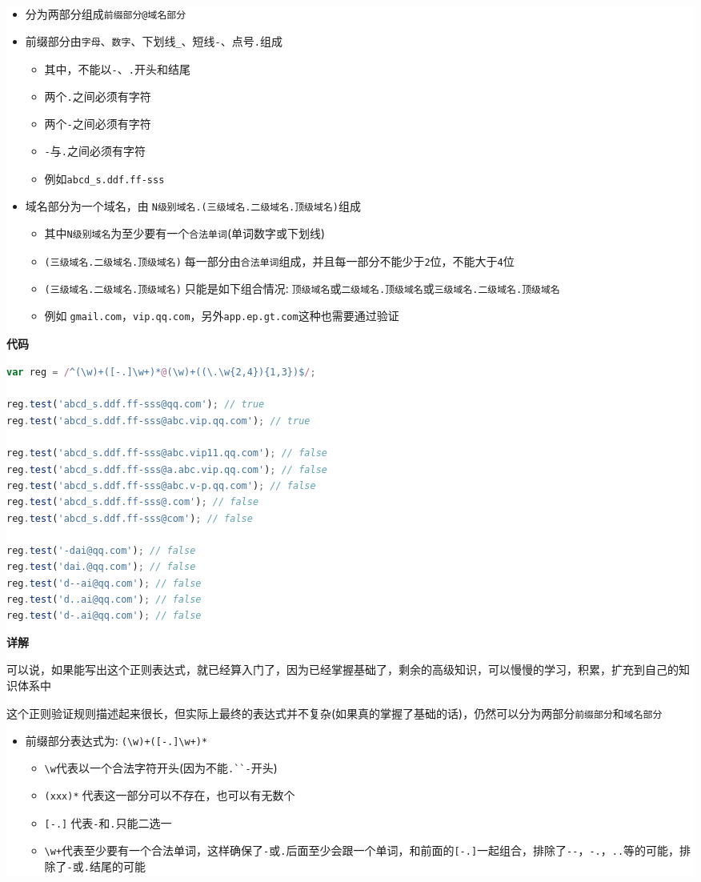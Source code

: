 - 分为两部分组成`前缀部分@域名部分`

- 前缀部分由`字母`、`数字`、下划线`_`、短线`-`、点号`.`组成

  - 其中，不能以`-`、`.`开头和结尾

  - 两个`.`之间必须有字符

  - 两个`-`之间必须有字符

  - `-`与`.`之间必须有字符

  - 例如`abcd_s.ddf.ff-sss`

- 域名部分为一个域名，由 `N级别域名.(三级域名.二级域名.顶级域名)`组成

  - 其中`N级别域名`为至少要有一个`合法单词`(单词数字或下划线)

  - `(三级域名.二级域名.顶级域名)` 每一部分由`合法单词`组成，并且每一部分不能少于`2`位，不能大于`4`位

  - `(三级域名.二级域名.顶级域名)` 只能是如下组合情况: `顶级域名`或`二级域名.顶级域名`或`三级域名.二级域名.顶级域名`

  - 例如 `gmail.com`，`vip.qq.com`，另外`app.ep.gt.com`这种也需要通过验证

__代码__

```js
var reg = /^(\w)+([-.]\w+)*@(\w)+((\.\w{2,4}){1,3})$/;

reg.test('abcd_s.ddf.ff-sss@qq.com'); // true
reg.test('abcd_s.ddf.ff-sss@abc.vip.qq.com'); // true

reg.test('abcd_s.ddf.ff-sss@abc.vip11.qq.com'); // false
reg.test('abcd_s.ddf.ff-sss@a.abc.vip.qq.com'); // false
reg.test('abcd_s.ddf.ff-sss@abc.v-p.qq.com'); // false
reg.test('abcd_s.ddf.ff-sss@.com'); // false
reg.test('abcd_s.ddf.ff-sss@com'); // false

reg.test('-dai@qq.com'); // false
reg.test('dai.@qq.com'); // false
reg.test('d--ai@qq.com'); // false
reg.test('d..ai@qq.com'); // false
reg.test('d-.ai@qq.com'); // false
```

__详解__

可以说，如果能写出这个正则表达式，就已经算入门了，因为已经掌握基础了，剩余的高级知识，可以慢慢的学习，积累，扩充到自己的知识体系中

这个正则验证规则描述起来很长，但实际上最终的表达式并不复杂(如果真的掌握了基础的话)，仍然可以分为两部分`前缀部分`和`域名部分`

- 前缀部分表达式为: `(\w)+([-.]\w+)*`

  - `\w`代表以一个合法字符开头(因为不能`.``-`开头)

  - `(xxx)*` 代表这一部分可以不存在，也可以有无数个

  - `[-.]` 代表`-`和`.`只能二选一

  - `\w+`代表至少要有一个合法单词，这样确保了`-`或`.`后面至少会跟一个单词，和前面的`[-.]`一起组合，排除了`--`，`-.`，`..`等的可能，排除了`-`或`.`结尾的可能
